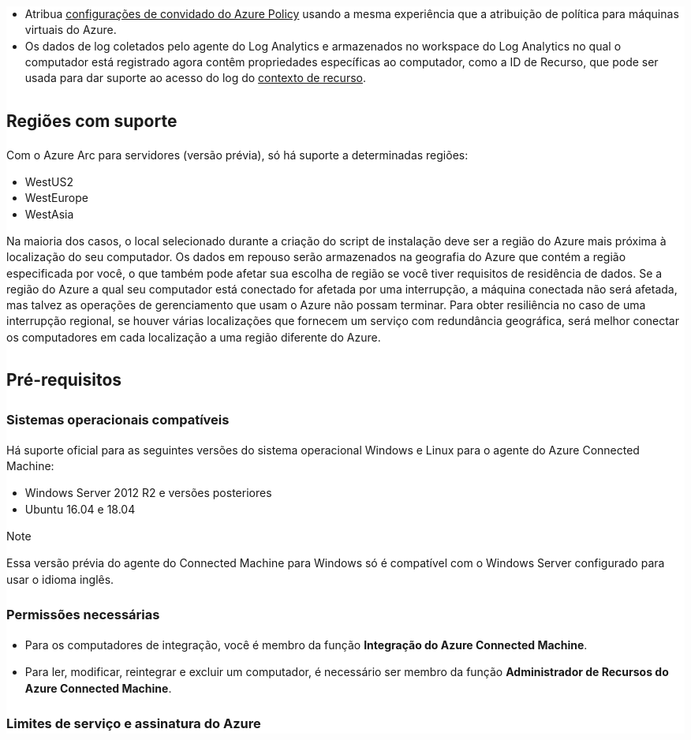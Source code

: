 - Atribua [configurações de convidado do Azure Policy](../../governance/policy/concepts/guest-configuration.md) usando a mesma experiência que a atribuição de política para máquinas virtuais do Azure.
- Os dados de log coletados pelo agente do Log Analytics e armazenados no workspace do Log Analytics no qual o computador está registrado agora contêm propriedades específicas ao computador, como a ID de Recurso, que pode ser usada para dar suporte ao acesso do log do [contexto de recurso](../../azure-monitor/platform/design-logs-deployment.md#access-mode).

## <a name="supported-regions"></a>Regiões com suporte

Com o Azure Arc para servidores (versão prévia), só há suporte a determinadas regiões:

- WestUS2
- WestEurope
- WestAsia

Na maioria dos casos, o local selecionado durante a criação do script de instalação deve ser a região do Azure mais próxima à localização do seu computador. Os dados em repouso serão armazenados na geografia do Azure que contém a região especificada por você, o que também pode afetar sua escolha de região se você tiver requisitos de residência de dados. Se a região do Azure a qual seu computador está conectado for afetada por uma interrupção, a máquina conectada não será afetada, mas talvez as operações de gerenciamento que usam o Azure não possam terminar. Para obter resiliência no caso de uma interrupção regional, se houver várias localizações que fornecem um serviço com redundância geográfica, será melhor conectar os computadores em cada localização a uma região diferente do Azure.

## <a name="prerequisites"></a>Pré-requisitos

### <a name="supported-operating-systems"></a>Sistemas operacionais compatíveis

Há suporte oficial para as seguintes versões do sistema operacional Windows e Linux para o agente do Azure Connected Machine: 

- Windows Server 2012 R2 e versões posteriores
- Ubuntu 16.04 e 18.04

>[!NOTE]
>Essa versão prévia do agente do Connected Machine para Windows só é compatível com o Windows Server configurado para usar o idioma inglês.
>

### <a name="required-permissions"></a>Permissões necessárias

- Para os computadores de integração, você é membro da função **Integração do Azure Connected Machine**.

- Para ler, modificar, reintegrar e excluir um computador, é necessário ser membro da função **Administrador de Recursos do Azure Connected Machine**. 

### <a name="azure-subscription-and-service-limits"></a>Limites de serviço e assinatura do Azure
